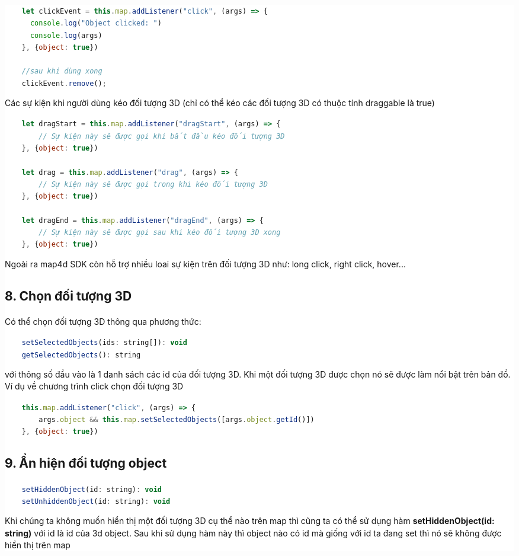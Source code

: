 ```javascript
    let clickEvent = this.map.addListener("click", (args) => {
      console.log("Object clicked: ")
      console.log(args)
    }, {object: true})

    //sau khi dùng xong
    clickEvent.remove();
```

Các sự kiện khi người dùng kéo đối tượng 3D (chỉ có thể kéo các đối tượng 3D có thuộc tính draggable là true)

```javascript
    let dragStart = this.map.addListener("dragStart", (args) => {
        // Sự kiện này sẽ được gọi khi bắt đầu kéo đối tượng 3D
    }, {object: true})
    
    let drag = this.map.addListener("drag", (args) => {
        // Sự kiện này sẽ được gọi trong khi kéo đối tượng 3D
    }, {object: true})
    
    let dragEnd = this.map.addListener("dragEnd", (args) => {
        // Sự kiện này sẽ được gọi sau khi kéo đối tượng 3D xong
    }, {object: true})
```

Ngoài ra map4d SDK còn hỗ trợ nhiều loai sự kiện trên đối tượng 3D như: long click, right click, hover...

## 8. Chọn đối tượng 3D
Có thể chọn đối tượng 3D thông qua phương thức:
```javascript
    setSelectedObjects(ids: string[]): void
    getSelectedObjects(): string
```
với thông số đầu vào là 1 danh sách các id của đối tượng 3D.
Khi một đối tượng 3D được chọn nó sẽ được làm nổi bật trên bản đồ.
Ví dụ về chương trình click chọn đối tượng 3D

```javascript
    this.map.addListener("click", (args) => {
        args.object && this.map.setSelectedObjects([args.object.getId()])
    }, {object: true})
```

## 9. Ẩn hiện đối tượng object
```javascript
    setHiddenObject(id: string): void
    setUnhiddenObject(id: string): void
```
Khi chúng ta không muốn hiển thị một đối tượng 3D cụ thể nào trên map thì cũng ta có thể sử dụng hàm **setHiddenObject(id: string)** với id là id của 3d object.
Sau khi sử dụng hàm này thì object nào có id mà giống với id ta đang set thì nó sẽ không được hiển thị trên map
